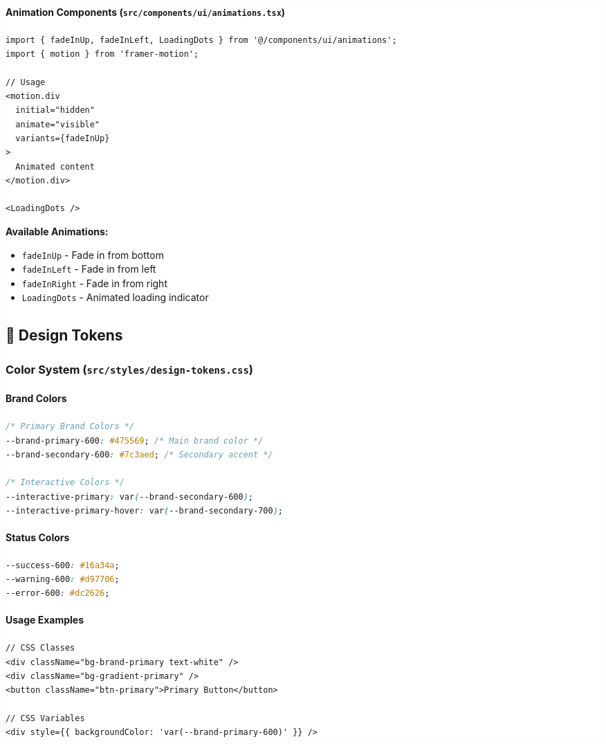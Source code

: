 #### Animation Components (`src/components/ui/animations.tsx`)
```tsx
import { fadeInUp, fadeInLeft, LoadingDots } from '@/components/ui/animations';
import { motion } from 'framer-motion';

// Usage
<motion.div
  initial="hidden"
  animate="visible"
  variants={fadeInUp}
>
  Animated content
</motion.div>

<LoadingDots />
```

**Available Animations:**
- `fadeInUp` - Fade in from bottom
- `fadeInLeft` - Fade in from left
- `fadeInRight` - Fade in from right
- `LoadingDots` - Animated loading indicator

## 🎨 Design Tokens

### Color System (`src/styles/design-tokens.css`)

#### Brand Colors
```css
/* Primary Brand Colors */
--brand-primary-600: #475569; /* Main brand color */
--brand-secondary-600: #7c3aed; /* Secondary accent */

/* Interactive Colors */
--interactive-primary: var(--brand-secondary-600);
--interactive-primary-hover: var(--brand-secondary-700);
```

#### Status Colors
```css
--success-600: #16a34a;
--warning-600: #d97706;
--error-600: #dc2626;
```

#### Usage Examples
```tsx
// CSS Classes
<div className="bg-brand-primary text-white" />
<div className="bg-gradient-primary" />
<button className="btn-primary">Primary Button</button>

// CSS Variables
<div style={{ backgroundColor: 'var(--brand-primary-600)' }} />
```
